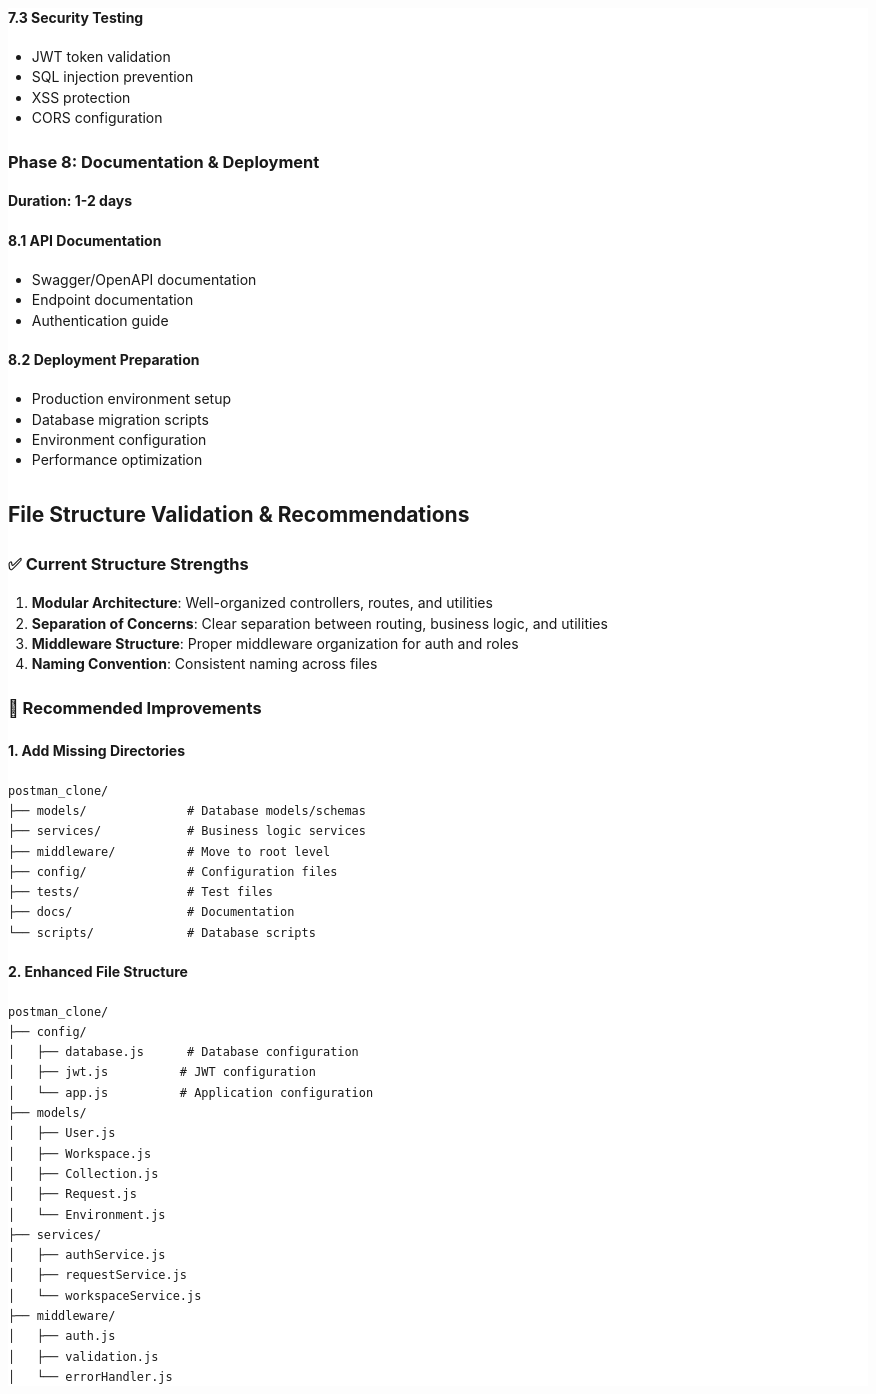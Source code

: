 #### 7.3 Security Testing
- JWT token validation
- SQL injection prevention
- XSS protection
- CORS configuration

### Phase 8: Documentation & Deployment
**Duration: 1-2 days**

#### 8.1 API Documentation
- Swagger/OpenAPI documentation
- Endpoint documentation
- Authentication guide

#### 8.2 Deployment Preparation
- Production environment setup
- Database migration scripts
- Environment configuration
- Performance optimization

## File Structure Validation & Recommendations

### ✅ Current Structure Strengths
1. **Modular Architecture**: Well-organized controllers, routes, and utilities
2. **Separation of Concerns**: Clear separation between routing, business logic, and utilities
3. **Middleware Structure**: Proper middleware organization for auth and roles
4. **Naming Convention**: Consistent naming across files

### 🔧 Recommended Improvements

#### 1. Add Missing Directories
```
postman_clone/
├── models/              # Database models/schemas
├── services/            # Business logic services
├── middleware/          # Move to root level
├── config/              # Configuration files
├── tests/               # Test files
├── docs/                # Documentation
└── scripts/             # Database scripts
```

#### 2. Enhanced File Structure
```
postman_clone/
├── config/
│   ├── database.js      # Database configuration
│   ├── jwt.js          # JWT configuration
│   └── app.js          # Application configuration
├── models/
│   ├── User.js
│   ├── Workspace.js
│   ├── Collection.js
│   ├── Request.js
│   └── Environment.js
├── services/
│   ├── authService.js
│   ├── requestService.js
│   └── workspaceService.js
├── middleware/
│   ├── auth.js
│   ├── validation.js
│   └── errorHandler.js
```